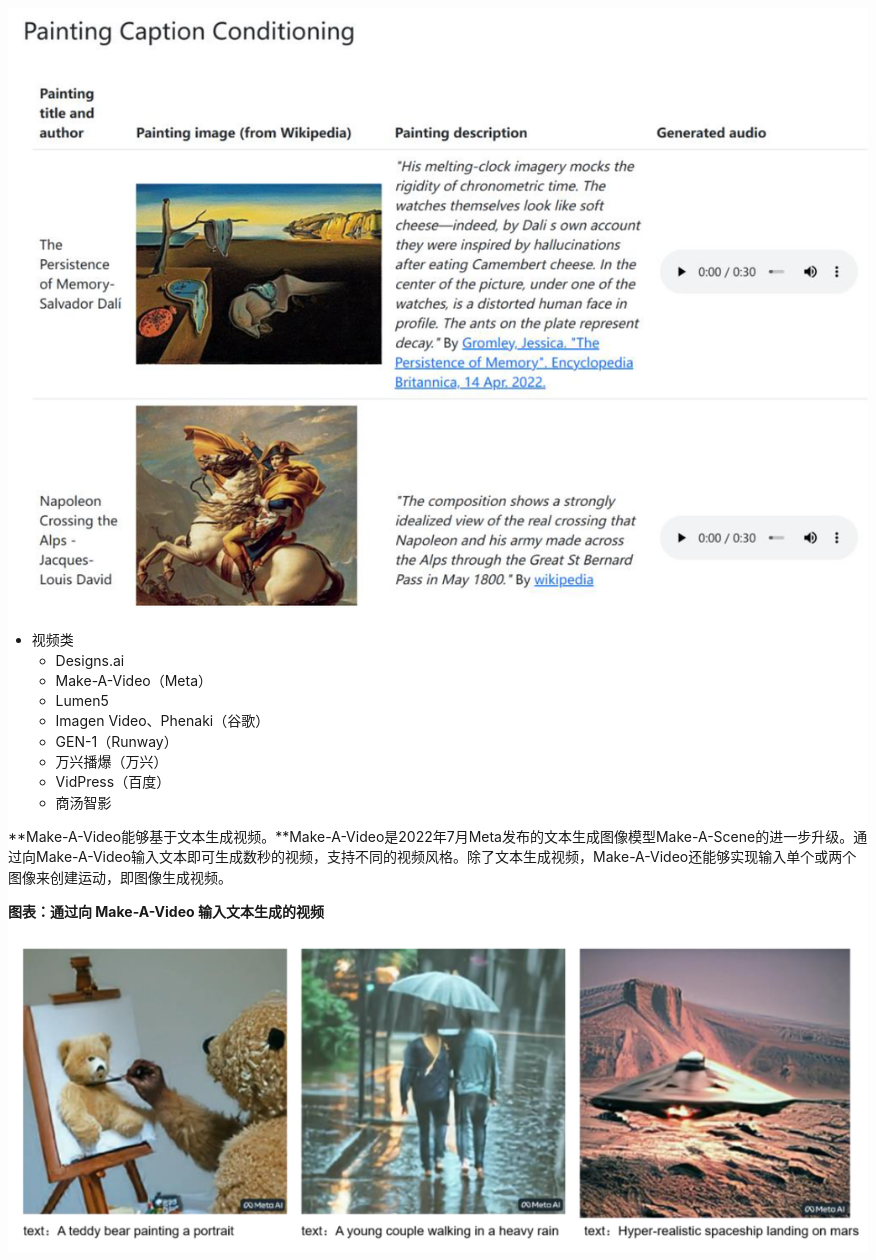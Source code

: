 ![image-20230305123720592](source/_posts/assets/images/image-20230305123720592.png)

- 视频类
  - Designs.ai
  - Make-A-Video（Meta）
  - Lumen5
  - Imagen Video、Phenaki（谷歌）
  - GEN-1（Runway）
  - 万兴播爆（万兴）
  - VidPress（百度）
  - 商汤智影

**Make-A-Video能够基于文本生成视频。**Make-A-Video是2022年7月Meta发布的文本生成图像模型Make-A-Scene的进一步升级。通过向Make-A-Video输入文本即可生成数秒的视频，支持不同的视频风格。除了文本生成视频，Make-A-Video还能够实现输入单个或两个图像来创建运动，即图像生成视频。

**图表：通过向 Make-A-Video 输入文本生成的视频**

![image-20230305154852348](source/_posts/assets/images/image-20230305154852348.png)
